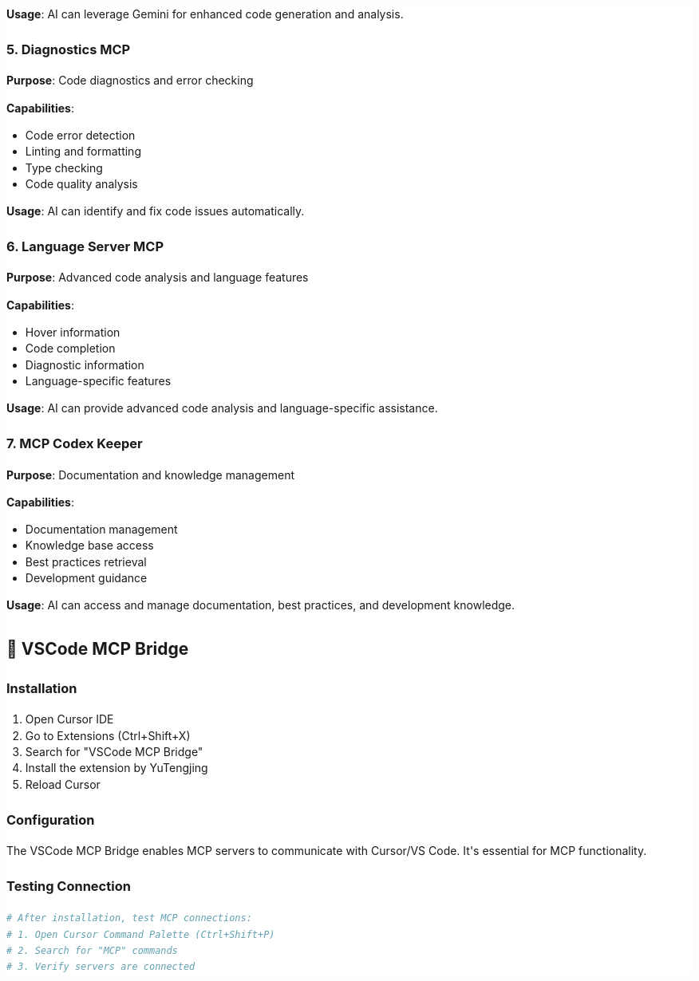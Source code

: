 **Usage**: AI can leverage Gemini for enhanced code generation and analysis.

### 5. Diagnostics MCP
**Purpose**: Code diagnostics and error checking

**Capabilities**:
- Code error detection
- Linting and formatting
- Type checking
- Code quality analysis

**Usage**: AI can identify and fix code issues automatically.

### 6. Language Server MCP
**Purpose**: Advanced code analysis and language features

**Capabilities**:
- Hover information
- Code completion
- Diagnostic information
- Language-specific features

**Usage**: AI can provide advanced code analysis and language-specific assistance.

### 7. MCP Codex Keeper
**Purpose**: Documentation and knowledge management

**Capabilities**:
- Documentation management
- Knowledge base access
- Best practices retrieval
- Development guidance

**Usage**: AI can access and manage documentation, best practices, and development knowledge.

## 🔌 VSCode MCP Bridge

### Installation
1. Open Cursor IDE
2. Go to Extensions (Ctrl+Shift+X)
3. Search for "VSCode MCP Bridge"
4. Install the extension by YuTengjing
5. Reload Cursor

### Configuration
The VSCode MCP Bridge enables MCP servers to communicate with Cursor/VS Code. It's essential for MCP functionality.

### Testing Connection
```bash
# After installation, test MCP connections:
# 1. Open Cursor Command Palette (Ctrl+Shift+P)
# 2. Search for "MCP" commands
# 3. Verify servers are connected
```
